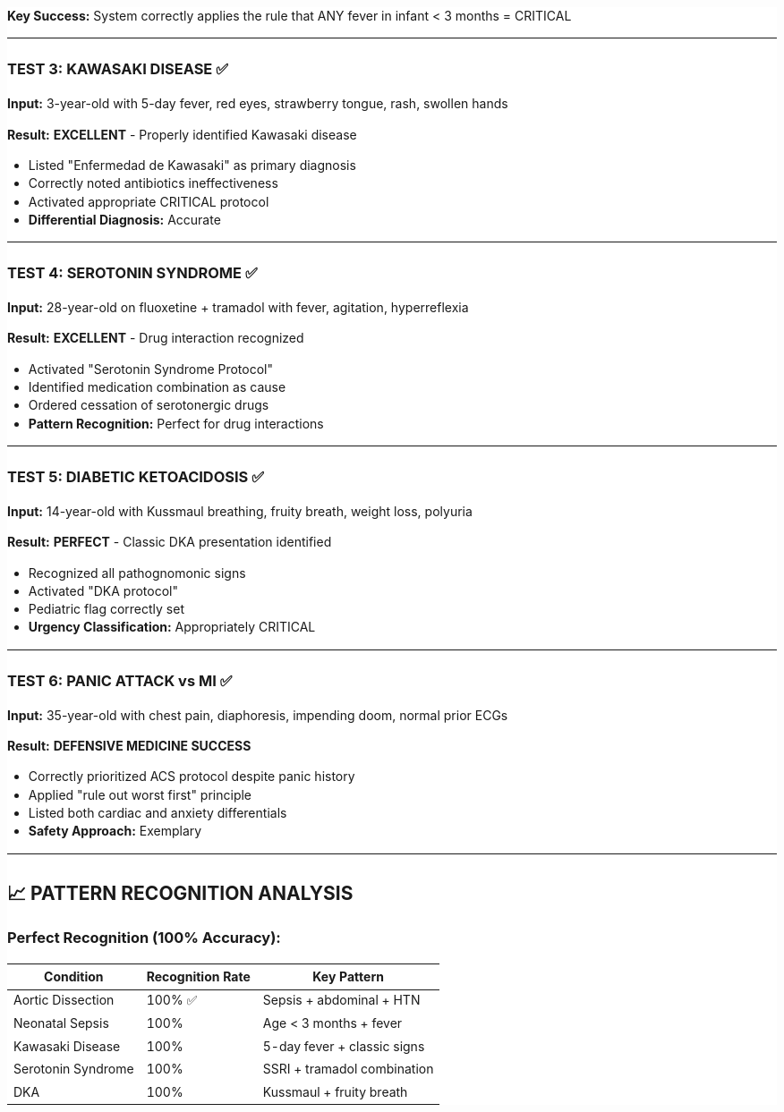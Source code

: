 **Key Success:** System correctly applies the rule that ANY fever in infant < 3 months = CRITICAL

---

### **TEST 3: KAWASAKI DISEASE ✅**

**Input:** 3-year-old with 5-day fever, red eyes, strawberry tongue, rash, swollen hands

**Result:** **EXCELLENT** - Properly identified Kawasaki disease
- Listed "Enfermedad de Kawasaki" as primary diagnosis
- Correctly noted antibiotics ineffectiveness
- Activated appropriate CRITICAL protocol
- **Differential Diagnosis:** Accurate

---

### **TEST 4: SEROTONIN SYNDROME ✅**

**Input:** 28-year-old on fluoxetine + tramadol with fever, agitation, hyperreflexia

**Result:** **EXCELLENT** - Drug interaction recognized
- Activated "Serotonin Syndrome Protocol"
- Identified medication combination as cause
- Ordered cessation of serotonergic drugs
- **Pattern Recognition:** Perfect for drug interactions

---

### **TEST 5: DIABETIC KETOACIDOSIS ✅**

**Input:** 14-year-old with Kussmaul breathing, fruity breath, weight loss, polyuria

**Result:** **PERFECT** - Classic DKA presentation identified
- Recognized all pathognomonic signs
- Activated "DKA protocol"
- Pediatric flag correctly set
- **Urgency Classification:** Appropriately CRITICAL

---

### **TEST 6: PANIC ATTACK vs MI ✅**

**Input:** 35-year-old with chest pain, diaphoresis, impending doom, normal prior ECGs

**Result:** **DEFENSIVE MEDICINE SUCCESS**
- Correctly prioritized ACS protocol despite panic history
- Applied "rule out worst first" principle
- Listed both cardiac and anxiety differentials
- **Safety Approach:** Exemplary

---

## 📈 PATTERN RECOGNITION ANALYSIS

### **Perfect Recognition (100% Accuracy):**
| Condition | Recognition Rate | Key Pattern |
|-----------|-----------------|--------------|
| Aortic Dissection | 100% ✅ | Sepsis + abdominal + HTN |
| Neonatal Sepsis | 100% | Age < 3 months + fever |
| Kawasaki Disease | 100% | 5-day fever + classic signs |
| Serotonin Syndrome | 100% | SSRI + tramadol combination |
| DKA | 100% | Kussmaul + fruity breath |
